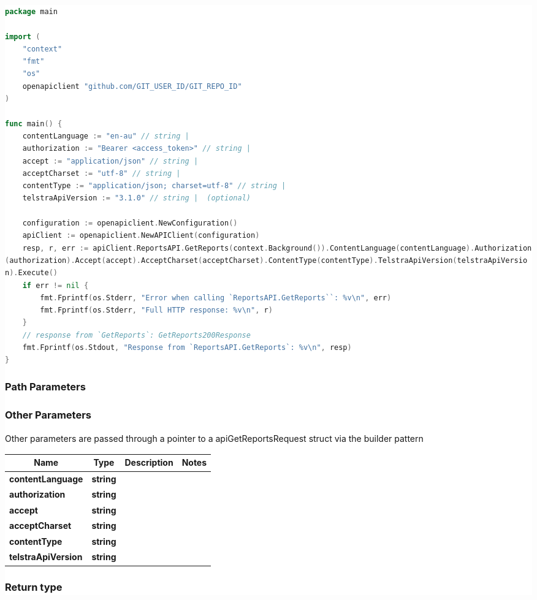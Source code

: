 ```go
package main

import (
    "context"
    "fmt"
    "os"
    openapiclient "github.com/GIT_USER_ID/GIT_REPO_ID"
)

func main() {
    contentLanguage := "en-au" // string | 
    authorization := "Bearer <access_token>" // string | 
    accept := "application/json" // string | 
    acceptCharset := "utf-8" // string | 
    contentType := "application/json; charset=utf-8" // string | 
    telstraApiVersion := "3.1.0" // string |  (optional)

    configuration := openapiclient.NewConfiguration()
    apiClient := openapiclient.NewAPIClient(configuration)
    resp, r, err := apiClient.ReportsAPI.GetReports(context.Background()).ContentLanguage(contentLanguage).Authorization(authorization).Accept(accept).AcceptCharset(acceptCharset).ContentType(contentType).TelstraApiVersion(telstraApiVersion).Execute()
    if err != nil {
        fmt.Fprintf(os.Stderr, "Error when calling `ReportsAPI.GetReports``: %v\n", err)
        fmt.Fprintf(os.Stderr, "Full HTTP response: %v\n", r)
    }
    // response from `GetReports`: GetReports200Response
    fmt.Fprintf(os.Stdout, "Response from `ReportsAPI.GetReports`: %v\n", resp)
}
```

### Path Parameters



### Other Parameters

Other parameters are passed through a pointer to a apiGetReportsRequest struct via the builder pattern


Name | Type | Description  | Notes
------------- | ------------- | ------------- | -------------
 **contentLanguage** | **string** |  | 
 **authorization** | **string** |  | 
 **accept** | **string** |  | 
 **acceptCharset** | **string** |  | 
 **contentType** | **string** |  | 
 **telstraApiVersion** | **string** |  | 

### Return type
